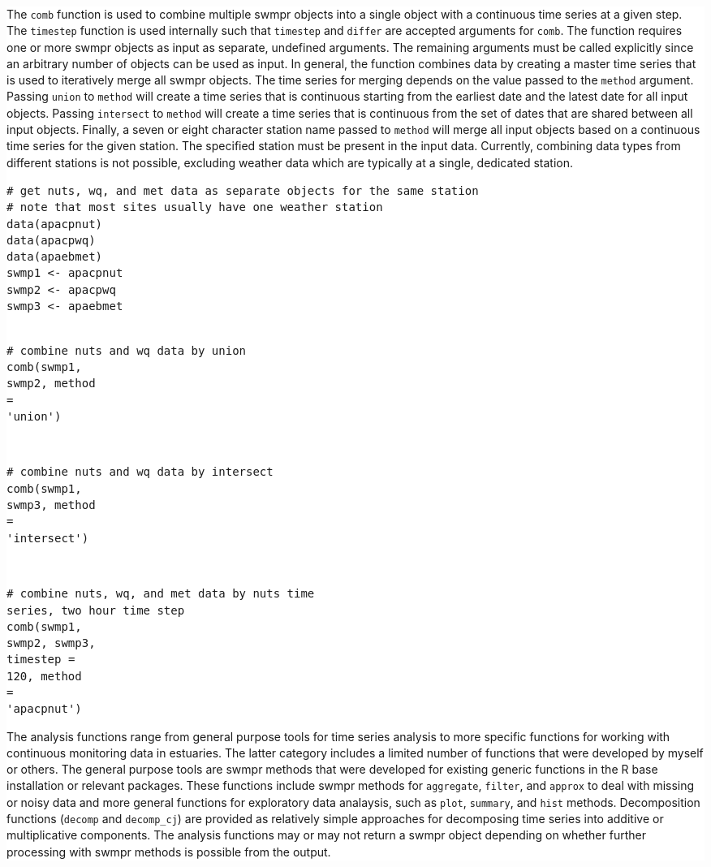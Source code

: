 <p>The <code>comb</code> function is used to combine multiple swmpr objects into a single object with a continuous time series at a given step.  The <code>timestep</code> function is used internally such that <code>timestep</code> and <code>differ</code> are accepted arguments for <code>comb</code>.  The function requires one or more swmpr objects as input as separate, undefined arguments.  The remaining arguments must be called explicitly since an arbitrary number of objects can be used as input.  In general, the function combines data by creating a master time series that is used to iteratively merge all swmpr objects.  The time series for merging depends on the value passed to the <code>method</code> argument.  Passing <code>union</code> to <code>method</code> will create a time series that is continuous starting from the earliest date and the latest date for all input objects.  Passing <code>intersect</code> to <code>method</code> will create a time series that is continuous from the set of dates that are shared between all input objects.  Finally, a seven or eight character station name passed to <code>method</code> will merge all input objects based on a continuous time series for the given station.  The specified station must be present in the input data.  Currently, combining data types from different stations is not possible, excluding weather data which are typically at a single, dedicated station.  </p>

<div class="highlight highlight-r"><pre><span class="pl-c"># get nuts, wq, and met data as separate objects for the same station</span>
<span class="pl-c"># note that most sites usually have one weather station</span>
data(<span class="pl-smi">apacpnut</span>)
data(<span class="pl-smi">apacpwq</span>)
data(<span class="pl-smi">apaebmet</span>)
<span class="pl-smi">swmp1</span> <span class="pl-k">&lt;-</span> <span class="pl-smi">apacpnut</span>
<span class="pl-smi">swmp2</span> <span class="pl-k">&lt;-</span> <span class="pl-smi">apacpwq</span>
<span class="pl-smi">swmp3</span> <span class="pl-k">&lt;-</span> <span class="pl-smi">apaebmet</span>

<span class="pl-c"># combine nuts and wq data by union</span>
comb(<span class="pl-smi">swmp1</span>, <span class="pl-smi">swmp2</span>, <span class="pl-v">method</span> <span class="pl-k">=</span> <span class="pl-s"><span class="pl-pds">'</span>union<span class="pl-pds">'</span></span>)

<span class="pl-c"># combine nuts and wq data by intersect</span>
comb(<span class="pl-smi">swmp1</span>, <span class="pl-smi">swmp3</span>, <span class="pl-v">method</span> <span class="pl-k">=</span> <span class="pl-s"><span class="pl-pds">'</span>intersect<span class="pl-pds">'</span></span>)

<span class="pl-c"># combine nuts, wq, and met data by nuts time series, two hour time step</span>
comb(<span class="pl-smi">swmp1</span>, <span class="pl-smi">swmp2</span>, <span class="pl-smi">swmp3</span>, <span class="pl-v">timestep</span> <span class="pl-k">=</span> <span class="pl-c1">120</span>, <span class="pl-v">method</span> <span class="pl-k">=</span> <span class="pl-s"><span class="pl-pds">'</span>apacpnut<span class="pl-pds">'</span></span>)</pre></div>

<p>The analysis functions range from general purpose tools for time series analysis to more specific functions for working with continuous monitoring data in estuaries.  The latter category includes a limited number of functions that were developed by myself or others.  The general purpose tools are swmpr methods that were developed for existing generic functions in the R base installation or relevant packages.  These functions include swmpr methods for <code>aggregate</code>, <code>filter</code>, and <code>approx</code> to deal with missing or noisy data and more general functions for exploratory data analaysis, such as <code>plot</code>, <code>summary</code>, and <code>hist</code> methods.  Decomposition functions (<code>decomp</code> and <code>decomp_cj</code>) are provided as relatively simple approaches for decomposing time series into additive or multiplicative components. The analysis functions may or may not return a swmpr object depending on whether further processing with swmpr methods is possible from the output.    </p>
